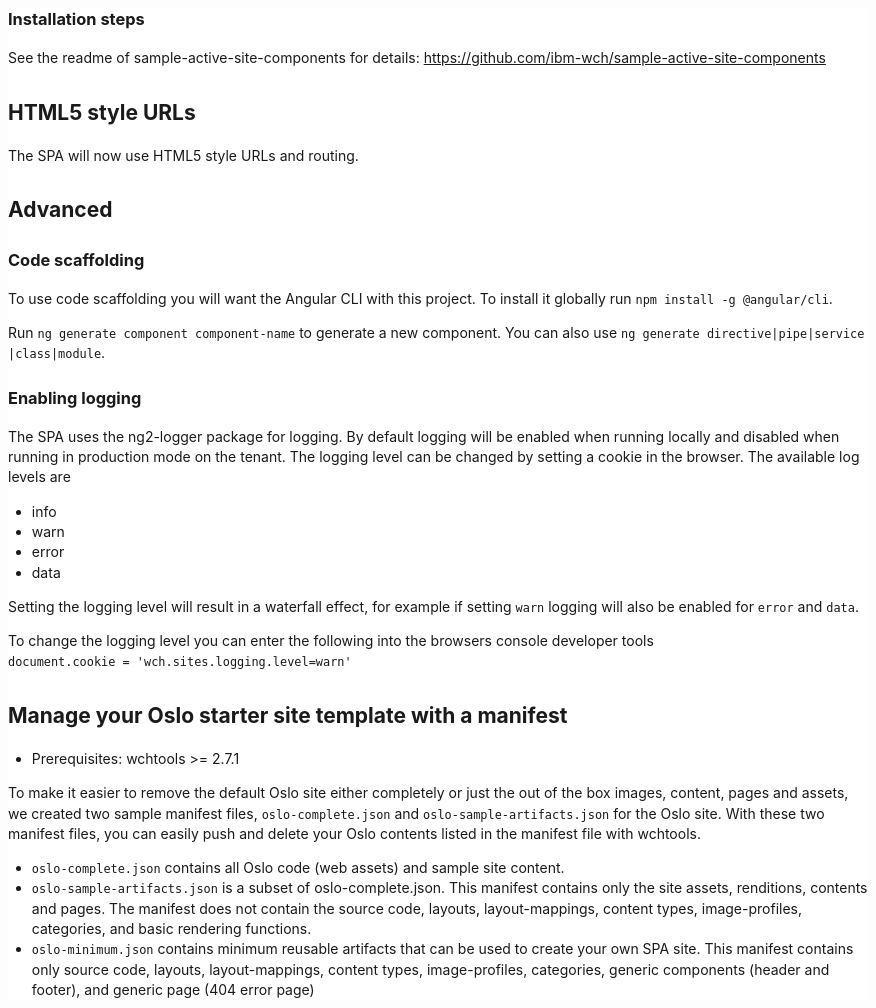 ### Installation steps

See the readme of sample-active-site-components for details: https://github.com/ibm-wch/sample-active-site-components

## HTML5 style URLs

The SPA will now use HTML5 style URLs and routing.

## Advanced

### Code scaffolding

To use code scaffolding you will want the Angular CLI with this project. To
install it globally run `npm install -g @angular/cli`.

Run `ng generate component component-name` to generate a new component. You can
also use `ng generate directive|pipe|service|class|module`.

### Enabling logging

The SPA uses the ng2-logger package for logging. By default logging will be enabled when running locally and disabled when running in production mode on the tenant. The logging level can be changed by setting a cookie in the browser.
The available log levels are <br />

-   info
-   warn
-   error
-   data

Setting the logging level will result in a waterfall effect, for example if setting `warn` logging will also be enabled for `error` and `data`.

To change the logging level you can enter the following into the browsers console developer tools<br />
`document.cookie = 'wch.sites.logging.level=warn'`

## Manage your Oslo starter site template with a manifest

-   Prerequisites: wchtools >= 2.7.1

To make it easier to remove the default Oslo site either completely or just the out of the box images, content, pages and assets, we created two sample manifest files, `oslo-complete.json` and `oslo-sample-artifacts.json` for the Oslo site. With these two manifest files, you can easily push and delete your Oslo contents listed in the manifest file with wchtools.

-   `oslo-complete.json` contains all Oslo code (web assets) and sample site content.
-   `oslo-sample-artifacts.json` is a subset of oslo-complete.json. This manifest contains only the site assets, renditions, contents and pages. The manifest does not contain the source code, layouts, layout-mappings, content types, image-profiles, categories, and basic rendering functions.
-   `oslo-minimum.json` contains minimum reusable artifacts that can be used to create your own SPA site. This manifest contains only source code, layouts, layout-mappings, content types, image-profiles, categories, generic components (header and footer), and generic page (404 error page)
